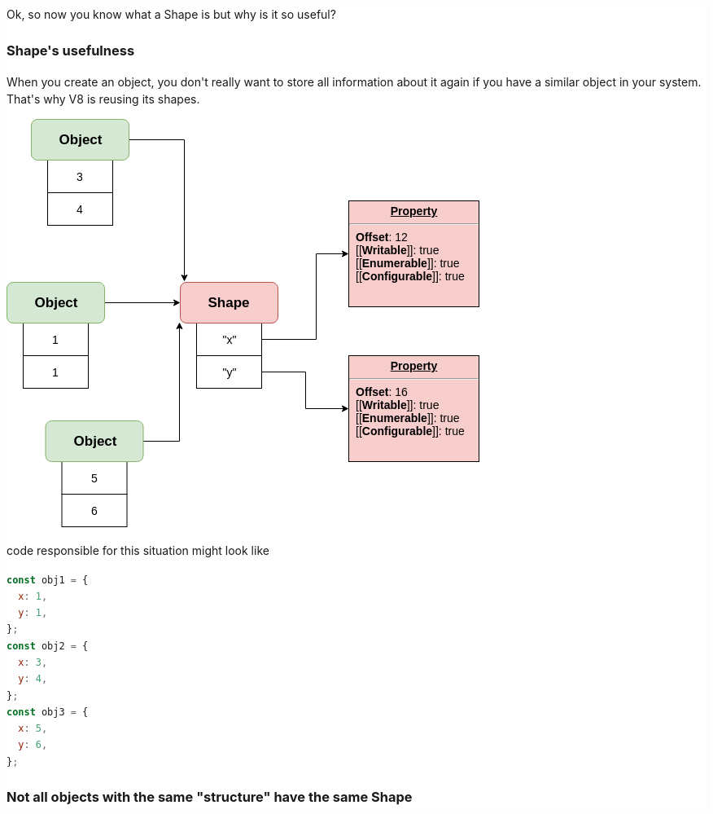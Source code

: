 Ok, so now you know what a Shape is but why is it so useful?

### Shape's usefulness

When you create an object, you don't really want to store all information about it again if you have a similar object in your system. That's why V8 is reusing its shapes.

![Object](./multiple-object-shape.png)

code responsible for this situation might look like

```javascript
const obj1 = {
  x: 1,
  y: 1,
};
const obj2 = {
  x: 3,
  y: 4,
};
const obj3 = {
  x: 5,
  y: 6,
};
```

### Not all objects with the same "structure" have the same Shape
